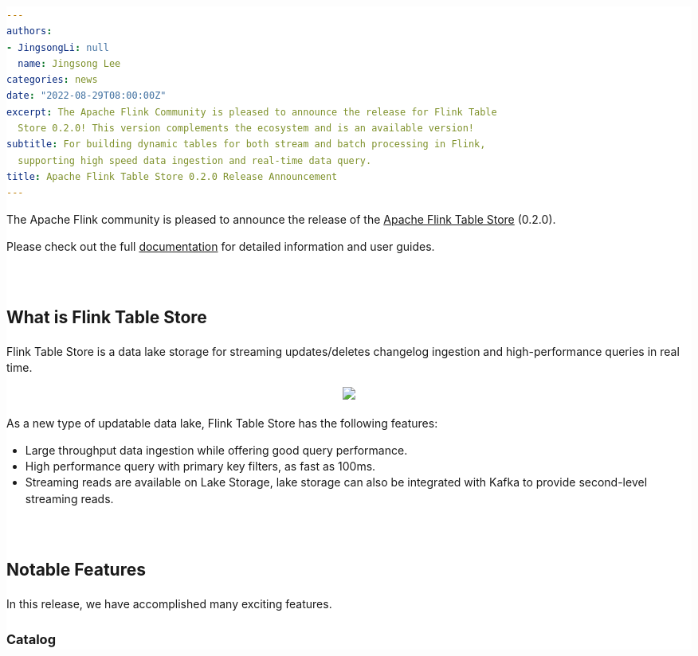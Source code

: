```yaml
---
authors:
- JingsongLi: null
  name: Jingsong Lee
categories: news
date: "2022-08-29T08:00:00Z"
excerpt: The Apache Flink Community is pleased to announce the release for Flink Table
  Store 0.2.0! This version complements the ecosystem and is an available version!
subtitle: For building dynamic tables for both stream and batch processing in Flink,
  supporting high speed data ingestion and real-time data query.
title: Apache Flink Table Store 0.2.0 Release Announcement
---
```



<style>
  table { border: 0px solid black; table-layout: auto; width: 800px; }
  th, td { border: 1px solid black; padding: 5px; padding-left: 10px; padding-right: 10px; }
  th { text-align: center }
  td { vertical-align: top }
</style>

The Apache Flink community is pleased to announce the release of the
[Apache Flink Table Store](https://github.com/apache/flink-table-store) (0.2.0).

Please check out the full [documentation]({{site.DOCS_BASE_URL}}flink-table-store-docs-release-0.2/) for detailed information and user guides.

<br/>

## What is Flink Table Store

Flink Table Store is a data lake storage for streaming updates/deletes changelog ingestion and high-performance queries in real time.

<center>
<img src="{{site.baseurl}}/img/blog/table-store/table-store-0.2.png" width="100%"/>
</center>

As a new type of updatable data lake, Flink Table Store has the following features:

* Large throughput data ingestion while offering good query performance.
* High performance query with primary key filters, as fast as 100ms.
* Streaming reads are available on Lake Storage, lake storage can also be integrated
with Kafka to provide second-level streaming reads.

<br/>

## Notable Features

In this release, we have accomplished many exciting features.

### Catalog
